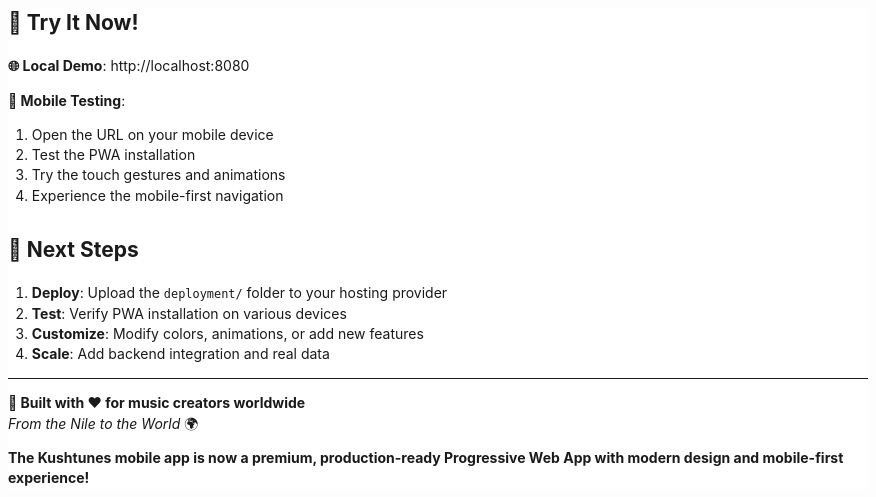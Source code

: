 ## 📱 **Try It Now!**

**🌐 Local Demo**: http://localhost:8080

**📱 Mobile Testing**:
1. Open the URL on your mobile device
2. Test the PWA installation
3. Try the touch gestures and animations
4. Experience the mobile-first navigation

## 🚀 **Next Steps**

1. **Deploy**: Upload the `deployment/` folder to your hosting provider
2. **Test**: Verify PWA installation on various devices
3. **Customize**: Modify colors, animations, or add new features
4. **Scale**: Add backend integration and real data

---

**🎵 Built with ❤️ for music creators worldwide**  
*From the Nile to the World* 🌍

**The Kushtunes mobile app is now a premium, production-ready Progressive Web App with modern design and mobile-first experience!**


